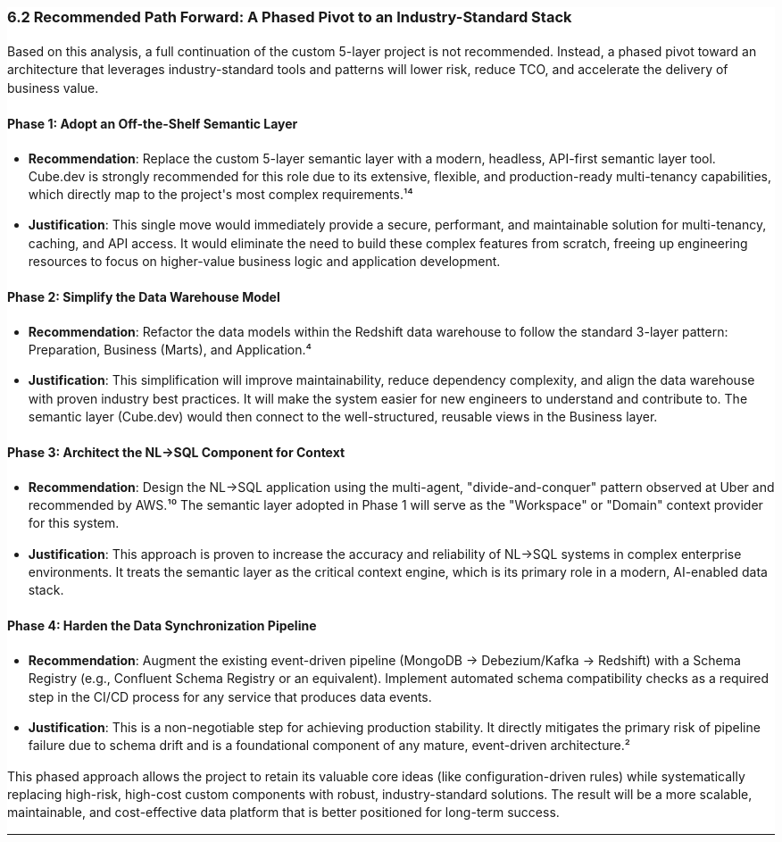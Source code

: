 ### 6.2 Recommended Path Forward: A Phased Pivot to an Industry-Standard Stack

Based on this analysis, a full continuation of the custom 5-layer project is not recommended. Instead, a phased pivot toward an architecture that leverages industry-standard tools and patterns will lower risk, reduce TCO, and accelerate the delivery of business value.

#### Phase 1: Adopt an Off-the-Shelf Semantic Layer

- **Recommendation**: Replace the custom 5-layer semantic layer with a modern, headless, API-first semantic layer tool. Cube.dev is strongly recommended for this role due to its extensive, flexible, and production-ready multi-tenancy capabilities, which directly map to the project's most complex requirements.¹⁴

- **Justification**: This single move would immediately provide a secure, performant, and maintainable solution for multi-tenancy, caching, and API access. It would eliminate the need to build these complex features from scratch, freeing up engineering resources to focus on higher-value business logic and application development.

#### Phase 2: Simplify the Data Warehouse Model

- **Recommendation**: Refactor the data models within the Redshift data warehouse to follow the standard 3-layer pattern: Preparation, Business (Marts), and Application.⁴

- **Justification**: This simplification will improve maintainability, reduce dependency complexity, and align the data warehouse with proven industry best practices. It will make the system easier for new engineers to understand and contribute to. The semantic layer (Cube.dev) would then connect to the well-structured, reusable views in the Business layer.

#### Phase 3: Architect the NL→SQL Component for Context

- **Recommendation**: Design the NL→SQL application using the multi-agent, "divide-and-conquer" pattern observed at Uber and recommended by AWS.¹⁰ The semantic layer adopted in Phase 1 will serve as the "Workspace" or "Domain" context provider for this system.

- **Justification**: This approach is proven to increase the accuracy and reliability of NL→SQL systems in complex enterprise environments. It treats the semantic layer as the critical context engine, which is its primary role in a modern, AI-enabled data stack.

#### Phase 4: Harden the Data Synchronization Pipeline

- **Recommendation**: Augment the existing event-driven pipeline (MongoDB → Debezium/Kafka → Redshift) with a Schema Registry (e.g., Confluent Schema Registry or an equivalent). Implement automated schema compatibility checks as a required step in the CI/CD process for any service that produces data events.

- **Justification**: This is a non-negotiable step for achieving production stability. It directly mitigates the primary risk of pipeline failure due to schema drift and is a foundational component of any mature, event-driven architecture.²

This phased approach allows the project to retain its valuable core ideas (like configuration-driven rules) while systematically replacing high-risk, high-cost custom components with robust, industry-standard solutions. The result will be a more scalable, maintainable, and cost-effective data platform that is better positioned for long-term success.

---

